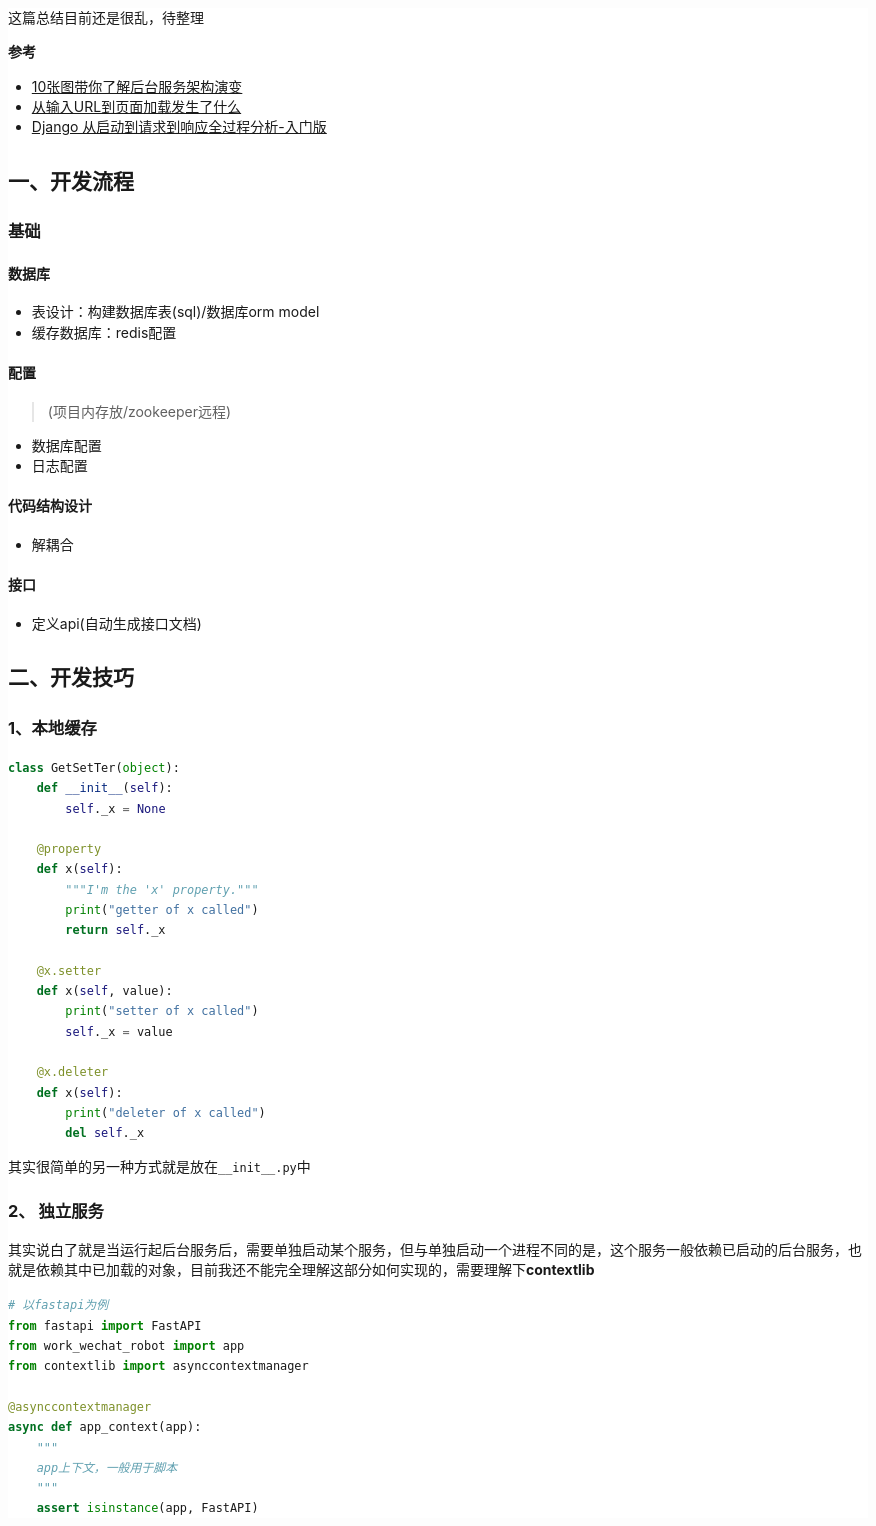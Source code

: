 这篇总结目前还是很乱，待整理

**参考**
- [10张图带你了解后台服务架构演变](https://blog.csdn.net/chanql123/article/details/100103345)
- [从输入URL到页面加载发生了什么](https://segmentfault.com/a/1190000006879700)
- [Django 从启动到请求到响应全过程分析-入门版](https://juejin.cn/post/6844903768136351751)

## 一、开发流程
### 基础
#### 数据库
- 表设计：构建数据库表(sql)/数据库orm model
- 缓存数据库：redis配置
#### 配置
> (项目内存放/zookeeper远程)

- 数据库配置
- 日志配置
#### 代码结构设计
- 解耦合
#### 接口
- 定义api(自动生成接口文档)
## 二、开发技巧
### 1、本地缓存
``` python
class GetSetTer(object):
    def __init__(self):
        self._x = None

    @property
    def x(self):
        """I'm the 'x' property."""
        print("getter of x called")
        return self._x

    @x.setter
    def x(self, value):
        print("setter of x called")
        self._x = value

    @x.deleter
    def x(self):
        print("deleter of x called")
        del self._x
```
其实很简单的另一种方式就是放在`__init__.py`中
### 2、 独立服务
其实说白了就是当运行起后台服务后，需要单独启动某个服务，但与单独启动一个进程不同的是，这个服务一般依赖已启动的后台服务，也就是依赖其中已加载的对象，目前我还不能完全理解这部分如何实现的，需要理解下**contextlib**
```python
# 以fastapi为例
from fastapi import FastAPI
from work_wechat_robot import app
from contextlib import asynccontextmanager

@asynccontextmanager
async def app_context(app):
    """
    app上下文，一般用于脚本
    """
    assert isinstance(app, FastAPI)
```